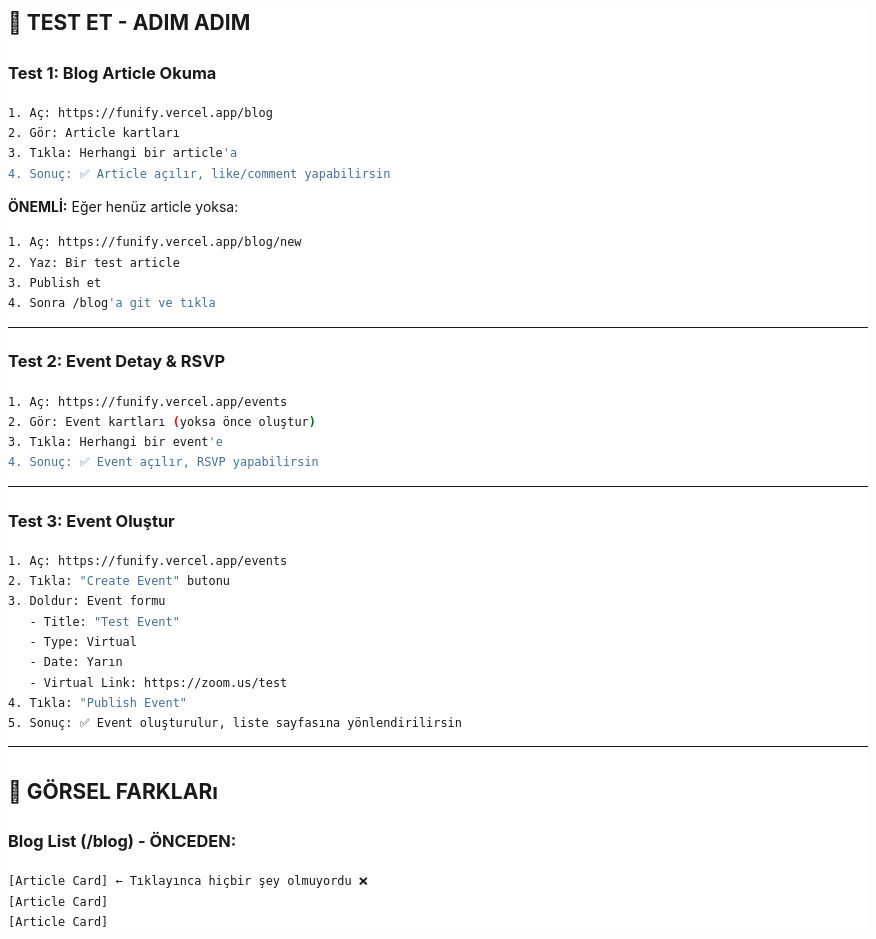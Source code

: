 ## 🧪 TEST ET - ADIM ADIM

### **Test 1: Blog Article Okuma**
```bash
1. Aç: https://funify.vercel.app/blog
2. Gör: Article kartları
3. Tıkla: Herhangi bir article'a
4. Sonuç: ✅ Article açılır, like/comment yapabilirsin
```

**ÖNEMLİ:** Eğer henüz article yoksa:
```bash
1. Aç: https://funify.vercel.app/blog/new
2. Yaz: Bir test article
3. Publish et
4. Sonra /blog'a git ve tıkla
```

---

### **Test 2: Event Detay & RSVP**
```bash
1. Aç: https://funify.vercel.app/events
2. Gör: Event kartları (yoksa önce oluştur)
3. Tıkla: Herhangi bir event'e
4. Sonuç: ✅ Event açılır, RSVP yapabilirsin
```

---

### **Test 3: Event Oluştur**
```bash
1. Aç: https://funify.vercel.app/events
2. Tıkla: "Create Event" butonu
3. Doldur: Event formu
   - Title: "Test Event"
   - Type: Virtual
   - Date: Yarın
   - Virtual Link: https://zoom.us/test
4. Tıkla: "Publish Event"
5. Sonuç: ✅ Event oluşturulur, liste sayfasına yönlendirilirsin
```

---

## 🎨 GÖRSEL FARKLARı

### **Blog List (/blog) - ÖNCEDEN:**
```
[Article Card] ← Tıklayınca hiçbir şey olmuyordu ❌
[Article Card]
[Article Card]
```
